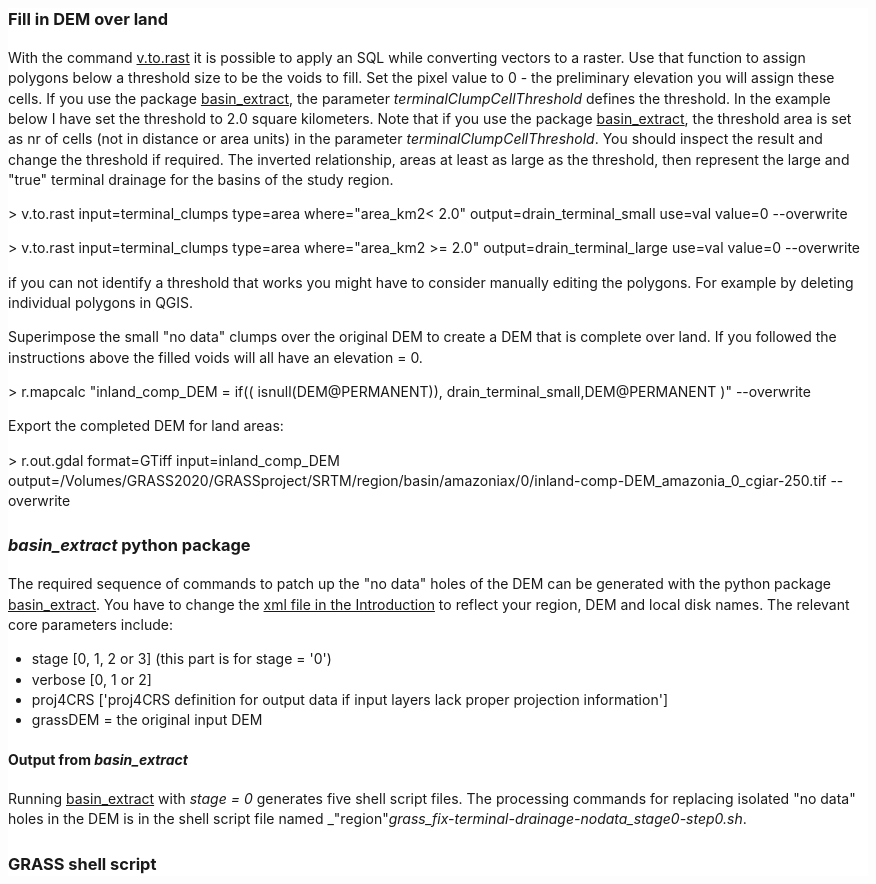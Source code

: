### Fill in DEM over land

With the command [v.to.rast](https://grass.osgeo.org/grass78/manuals/v.to.rast.html) it is possible to apply an SQL while converting vectors to a raster. Use that function to assign polygons below a threshold size to be the voids to fill. Set the pixel value to 0 - the preliminary elevation you will assign these cells. If you use the package [basin_extract](https://github.com/karttur/basin_extract), the parameter _terminalClumpCellThreshold_ defines the threshold. In the example below I have set the threshold to 2.0 square kilometers. Note that if you use the package [basin_extract](https://github.com/karttur/basin_extract), the threshold area is set as nr of cells (not in distance or area units) in the parameter _terminalClumpCellThreshold_. You should inspect the result and change the threshold if required. The inverted relationship, areas at least as large as the threshold, then represent the large and "true" terminal drainage for the basins of the study region.

<span class='terminal'>> v.to.rast input=terminal_clumps type=area where=\"area_km2< 2.0\" output=drain_terminal_small use=val value=0 --overwrite</span>

<span class='terminal'>> v.to.rast input=terminal_clumps type=area where=\"area_km2 >= 2.0\" output=drain_terminal_large use=val value=0 --overwrite</span>

if you can not identify a threshold that works you might have to consider manually editing the polygons. For example by deleting individual polygons in <span class='app'>QGIS</span>.

Superimpose the small "no data" clumps over the original DEM to create a DEM that is complete over land. If you followed the instructions above the filled voids will all have an elevation = 0.

<span class='terminal'>> r.mapcalc \"inland_comp_DEM = if(( isnull(DEM@PERMANENT)), drain_terminal_small,DEM@PERMANENT )\" --overwrite</span>

Export the completed DEM for land areas:

<span class='terminal'>> r.out.gdal format=GTiff  input=inland_comp_DEM output=/Volumes/GRASS2020/GRASSproject/SRTM/region/basin/amazoniax/0/inland-comp-DEM_amazonia_0_cgiar-250.tif --overwrite</span>

### _basin_extract_ python package

The required sequence of commands to patch up the "no data" holes of the DEM can be generated with the python package [basin_extract](https://github.com/karttur/basin_extract). You have to change the [xml file in the Introduction](../basin-delineate_00) to reflect your region, DEM and local disk names. The relevant core parameters include:

- stage [0, 1, 2 or 3] (this part is for stage = '0')
- verbose [0, 1 or 2]
- proj4CRS ['proj4CRS definition for output data if input layers lack proper projection information']
- grassDEM = the original input DEM

#### Output from _basin_extract_

Running [basin_extract](https://github.com/karttur/basin_extract) with _stage = 0_ generates five shell script files. The processing commands for replacing isolated "no data" holes in the DEM is in the shell script file named _"region"_grass_fix-terminal-drainage-nodata_stage0-step0.sh_.

### GRASS shell script
